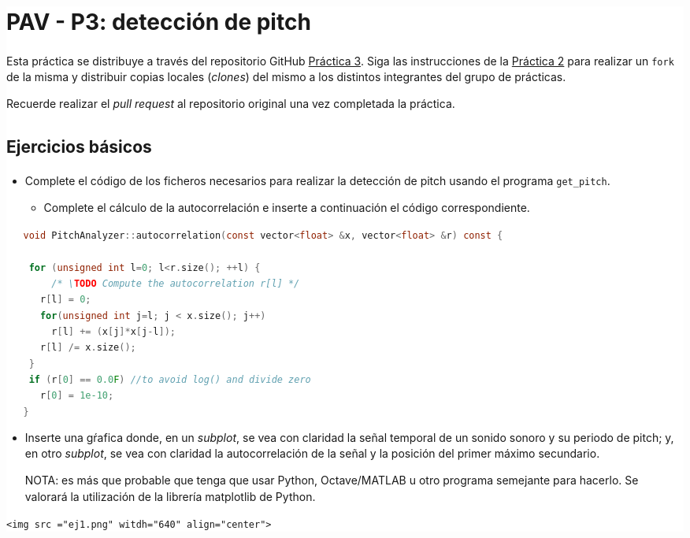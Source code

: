 PAV - P3: detección de pitch
============================

Esta práctica se distribuye a través del repositorio GitHub [Práctica 3](https://github.com/albino-pav/P3).
Siga las instrucciones de la [Práctica 2](https://github.com/albino-pav/P2) para realizar un `fork` de la
misma y distribuir copias locales (*clones*) del mismo a los distintos integrantes del grupo de prácticas.

Recuerde realizar el *pull request* al repositorio original una vez completada la práctica.

Ejercicios básicos
------------------

- Complete el código de los ficheros necesarios para realizar la detección de pitch usando el programa
  `get_pitch`.

   * Complete el cálculo de la autocorrelación e inserte a continuación el código correspondiente.
```c
   void PitchAnalyzer::autocorrelation(const vector<float> &x, vector<float> &r) const {

    for (unsigned int l=0; l<r.size(); ++l) {
  		/* \TODO Compute the autocorrelation r[l] */
      r[l] = 0;
      for(unsigned int j=l; j < x.size(); j++)
        r[l] += (x[j]*x[j-l]);
      r[l] /= x.size();
    }
    if (r[0] == 0.0F) //to avoid log() and divide zero 
      r[0] = 1e-10; 
   }
``` 

   * Inserte una gŕafica donde, en un *subplot*, se vea con claridad la señal temporal de un sonido sonoro
     y su periodo de pitch; y, en otro *subplot*, se vea con claridad la autocorrelación de la señal y la
	 posición del primer máximo secundario.

	 NOTA: es más que probable que tenga que usar Python, Octave/MATLAB u otro programa semejante para
	 hacerlo. Se valorará la utilización de la librería matplotlib de Python.

	<img src ="ej1.png" witdh="640" align="center">